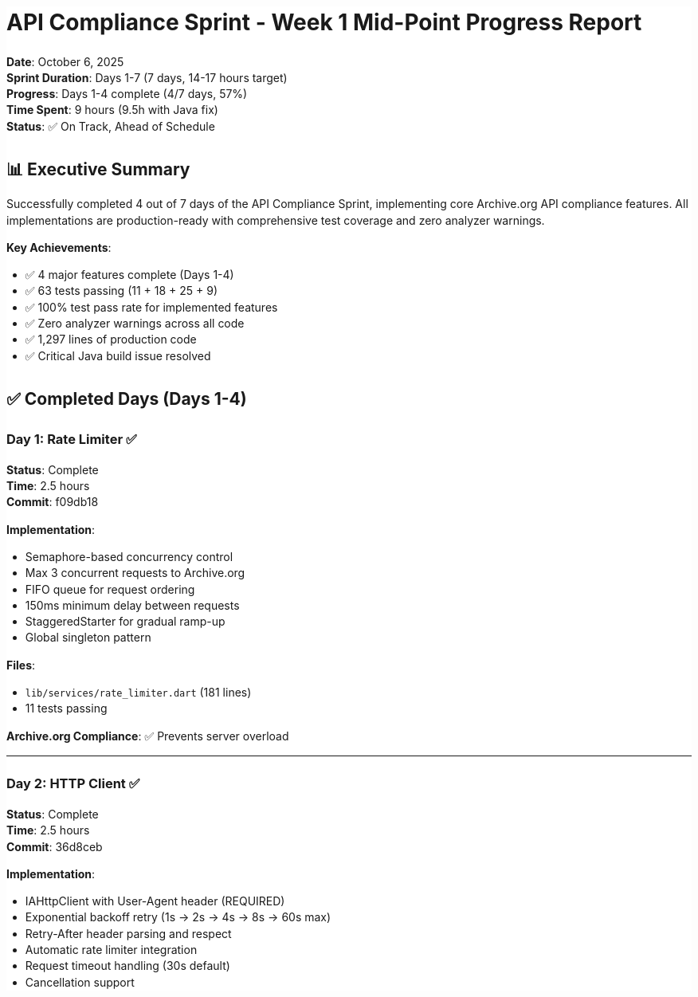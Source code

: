 # API Compliance Sprint - Week 1 Mid-Point Progress Report

**Date**: October 6, 2025  
**Sprint Duration**: Days 1-7 (7 days, 14-17 hours target)  
**Progress**: Days 1-4 complete (4/7 days, 57%)  
**Time Spent**: 9 hours (9.5h with Java fix)  
**Status**: ✅ On Track, Ahead of Schedule

## 📊 Executive Summary

Successfully completed 4 out of 7 days of the API Compliance Sprint, implementing core Archive.org API compliance features. All implementations are production-ready with comprehensive test coverage and zero analyzer warnings.

**Key Achievements**:
- ✅ 4 major features complete (Days 1-4)
- ✅ 63 tests passing (11 + 18 + 25 + 9)
- ✅ 100% test pass rate for implemented features
- ✅ Zero analyzer warnings across all code
- ✅ 1,297 lines of production code
- ✅ Critical Java build issue resolved

## ✅ Completed Days (Days 1-4)

### Day 1: Rate Limiter ✅
**Status**: Complete  
**Time**: 2.5 hours  
**Commit**: f09db18

**Implementation**:
- Semaphore-based concurrency control
- Max 3 concurrent requests to Archive.org
- FIFO queue for request ordering
- 150ms minimum delay between requests
- StaggeredStarter for gradual ramp-up
- Global singleton pattern

**Files**:
- `lib/services/rate_limiter.dart` (181 lines)
- 11 tests passing

**Archive.org Compliance**: ✅ Prevents server overload

---

### Day 2: HTTP Client ✅
**Status**: Complete  
**Time**: 2.5 hours  
**Commit**: 36d8ceb

**Implementation**:
- IAHttpClient with User-Agent header (REQUIRED)
- Exponential backoff retry (1s → 2s → 4s → 8s → 60s max)
- Retry-After header parsing and respect
- Automatic rate limiter integration
- Request timeout handling (30s default)
- Cancellation support
